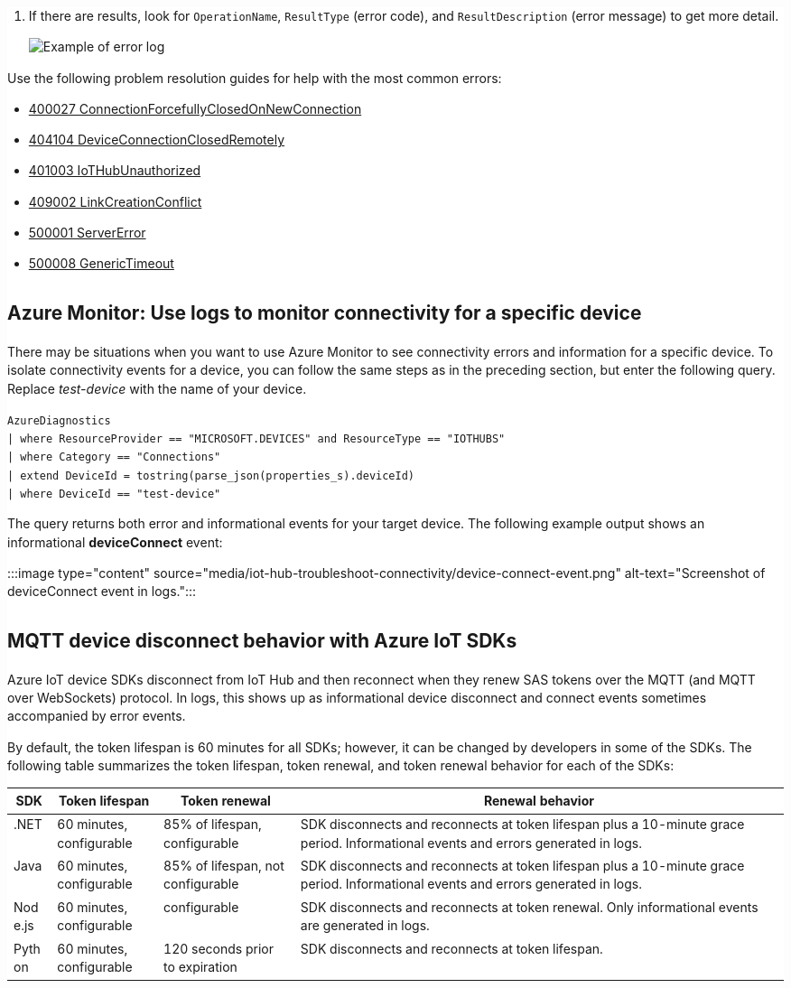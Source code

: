 1. If there are results, look for `OperationName`, `ResultType` (error code), and `ResultDescription` (error message) to get more detail.

   ![Example of error log](./media/iot-hub-troubleshoot-connectivity/diag-logs.png)

Use the following problem resolution guides for help with the most common errors:

* [400027 ConnectionForcefullyClosedOnNewConnection](troubleshoot-error-codes.md#400027-connectionforcefullyclosedonnewconnection)

* [404104 DeviceConnectionClosedRemotely](iot-hub-troubleshoot-error-404104-deviceconnectionclosedremotely.md)

* [401003 IoTHubUnauthorized](iot-hub-troubleshoot-error-401003-iothubunauthorized.md)

* [409002 LinkCreationConflict](iot-hub-troubleshoot-error-409002-linkcreationconflict.md)

* [500001 ServerError](iot-hub-troubleshoot-error-500xxx-internal-errors.md)

* [500008 GenericTimeout](iot-hub-troubleshoot-error-500xxx-internal-errors.md)

## Azure Monitor: Use logs to monitor connectivity for a specific device

There may be situations when you want to use Azure Monitor to see connectivity errors and information for a specific device. To isolate connectivity events for a device, you can follow the same steps as in the preceding section, but enter the following query. Replace *test-device* with the name of your device.

```kusto
AzureDiagnostics
| where ResourceProvider == "MICROSOFT.DEVICES" and ResourceType == "IOTHUBS"
| where Category == "Connections"
| extend DeviceId = tostring(parse_json(properties_s).deviceId)
| where DeviceId == "test-device"
```

The query returns both error and informational events for your target device. The following example output shows an informational **deviceConnect** event:

:::image type="content" source="media/iot-hub-troubleshoot-connectivity/device-connect-event.png" alt-text="Screenshot of deviceConnect event in logs.":::

## MQTT device disconnect behavior with Azure IoT SDKs

Azure IoT device SDKs disconnect from IoT Hub and then reconnect when they renew SAS tokens over the MQTT (and MQTT over WebSockets) protocol. In logs, this shows up as informational device disconnect and connect events sometimes accompanied by error events.

By default, the token lifespan is 60 minutes for all SDKs; however, it can be changed by developers in some of the SDKs. The following table summarizes the token lifespan, token renewal, and token renewal behavior for each of the SDKs:

| SDK | Token lifespan | Token renewal | Renewal behavior |
|-----|----------|---------------------|---------|
| .NET | 60 minutes, configurable | 85% of lifespan, configurable | SDK disconnects and reconnects at token lifespan plus a 10-minute grace period. Informational events and errors generated in logs. |
| Java | 60 minutes, configurable | 85% of lifespan, not configurable | SDK disconnects and reconnects at token lifespan plus a 10-minute grace period. Informational events and errors generated in logs. |
| Node.js | 60 minutes, configurable | configurable | SDK disconnects and reconnects at token renewal. Only informational events are generated in logs. |
| Python | 60 minutes, configurable | 120 seconds prior to expiration | SDK disconnects and reconnects at token lifespan. |
